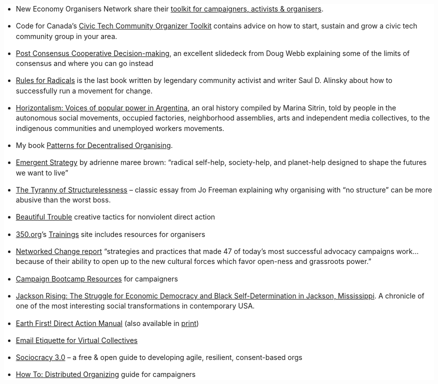 -   New Economy Organisers Network share their [toolkit for campaigners, activists & organisers](http://neweconomyorganisers.org/resources).
    
-   Code for Canada’s [Civic Tech Community Organizer Toolkit](https://codefor.ca/community-network/toolkit/) contains advice on how to start, sustain and grow a civic tech community group in your area.
    
-   [Post Consensus Cooperative Decision-making](https://douginamug.gitlab.io/slides/poco_coop_dm/), an excellent slidedeck from Doug Webb explaining some of the limits of consensus and where you can go instead
    
-   [Rules for Radicals](https://en.wikipedia.org/wiki/Rules_for_Radicals) is the last book written by legendary community activist and writer Saul D. Alinsky about how to successfully run a movement for change.
    
-   [Horizontalism: Voices of popular power in Argentina](https://libcom.org/history/horizontalism-voices-popular-power-argentina-marina-sitrin), an oral history compiled by Marina Sitrin, told by people in the autonomous social movements, occupied factories, neighborhood assemblies, arts and independent media collectives, to the indigenous communities and unemployed workers movements.
    
-   My book [Patterns for Decentralised Organising](https://leanpub.com/patterns-for-decentralised-organising/).
    
-   [Emergent Strategy](https://www.akpress.org/emergentstrategy.html) by adrienne maree brown: “radical self-help, society-help, and planet-help designed to shape the futures we want to live”
    
-   [The Tyranny of Structurelessness](https://www.jofreeman.com/joreen/tyranny.htm) – classic essay from Jo Freeman explaining why organising with “no structure” can be more abusive than the worst boss.
    
-   [Beautiful Trouble](https://beautifultrouble.org/) creative tactics for nonviolent direct action
    
-   [350.org](http://350.org)’s [Trainings](https://trainings.350.org/) site includes resources for organisers
    
-   [Networked Change report](http://netchange.co/networked-change) “strategies and practices that made 47 of today’s most successful advocacy campaigns work… because of their ability to open up to the new cultural forces which favor open-ness and grassroots power.”
    
-   [Campaign Bootcamp Resources](https://campaignbootcamp.org/resources/) for campaigners
    
-   [Jackson Rising: The Struggle for Economic Democracy and Black Self-Determination in Jackson, Mississippi](https://cooperationjackson.org/announcementsblog/2017/9/21/new-book-jackson-rising-the-struggle-for-economic-democracy-and-black-self-determination-in-jackson-mississippi). A chronicle of one of the most interesting social transformations in contemporary USA.
    
-   [Earth First! Direct Action Manual](https://issuu.com/earthfirstjournal/docs/dam_3rd_edition/280) (also available in [print](https://www.akpress.org/earth-first-direct-action-manual.html))
    
-   [Email Etiquette for Virtual Collectives](https://austerityprotests.wordpress.com/2015/05/03/email-etiquette-for-virtual-collectives/)
    
-   [Sociocracy 3.0](https://sociocracy30.org/) – a free & open guide to developing agile, resilient, consent-based orgs
    
-   [How To: Distributed Organizing](https://docs.google.com/document/d/1yO-cDdNDvGzNRMzbnfrDVkzn6OXyXFCuFefzj7miIOc/edit) guide for campaigners
    